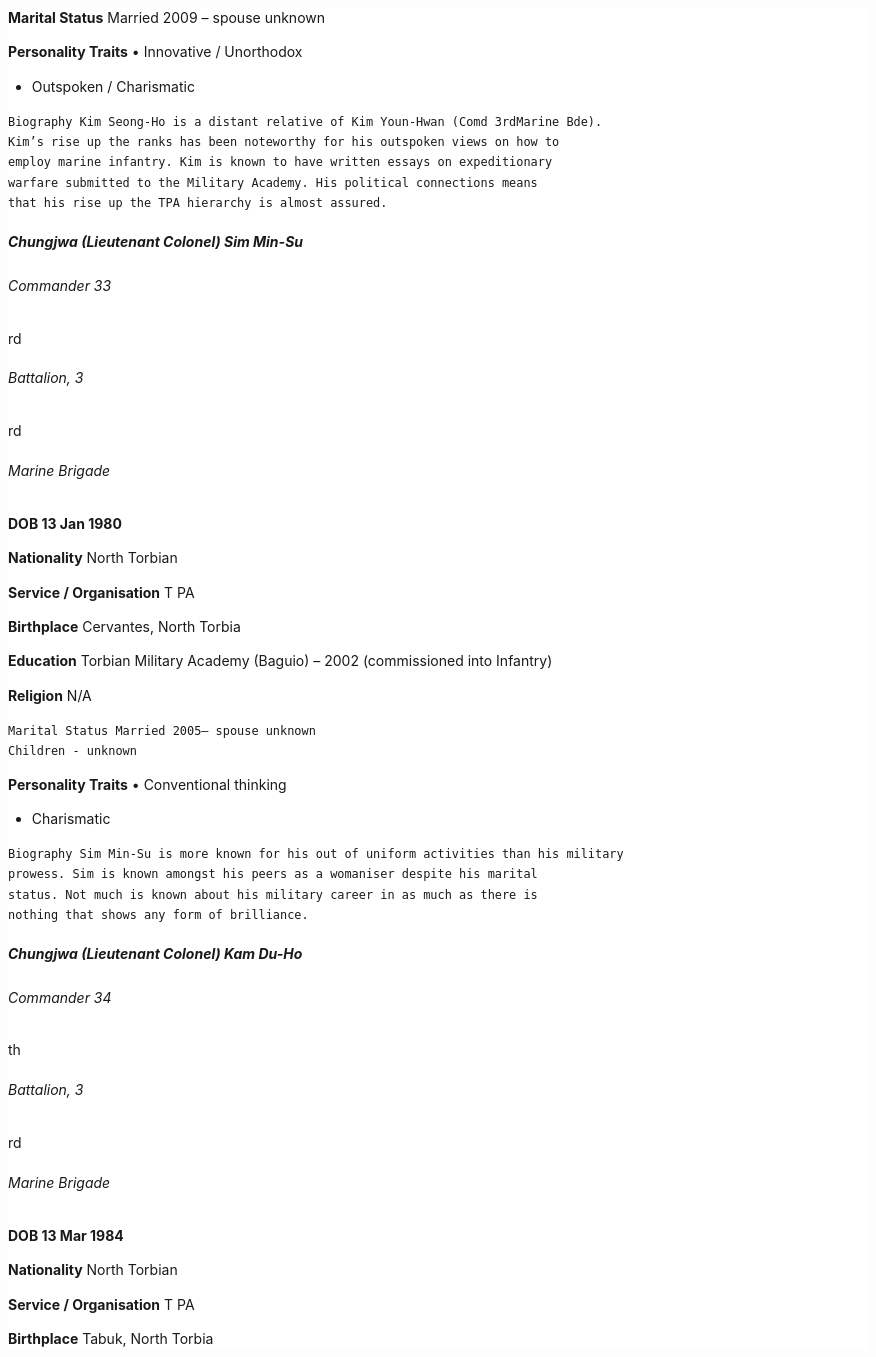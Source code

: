 **Marital Status** Married 2009 – spouse unknown

**Personality Traits** • Innovative / Unorthodox

- Outspoken / Charismatic

```
Biography Kim Seong-Ho is a distant relative of Kim Youn-Hwan (Comd 3rdMarine Bde).
Kim’s rise up the ranks has been noteworthy for his outspoken views on how to
employ marine infantry. Kim is known to have written essays on expeditionary
warfare submitted to the Military Academy. His political connections means
that his rise up the TPA hierarchy is almost assured.
```

##### Chungjwa (Lieutenant Colonel) Sim Min-Su

###### Commander 33

rd

###### Battalion, 3

rd

###### Marine Brigade

**DOB 13 Jan 1980**

**Nationality** North Torbian

**Service / Organisation** T PA

**Birthplace** Cervantes, North Torbia

**Education** Torbian Military Academy (Baguio) – 2002 (commissioned into
Infantry)

**Religion** N/A

```
Marital Status Married 2005– spouse unknown
Children - unknown
```

**Personality Traits** • Conventional thinking

- Charismatic

```
Biography Sim Min-Su is more known for his out of uniform activities than his military
prowess. Sim is known amongst his peers as a womaniser despite his marital
status. Not much is known about his military career in as much as there is
nothing that shows any form of brilliance.
```

##### Chungjwa (Lieutenant Colonel) Kam Du-Ho

###### Commander 34

th

###### Battalion, 3

rd

###### Marine Brigade

**DOB 13 Mar 1984**

**Nationality** North Torbian

**Service / Organisation** T PA

**Birthplace** Tabuk, North Torbia

